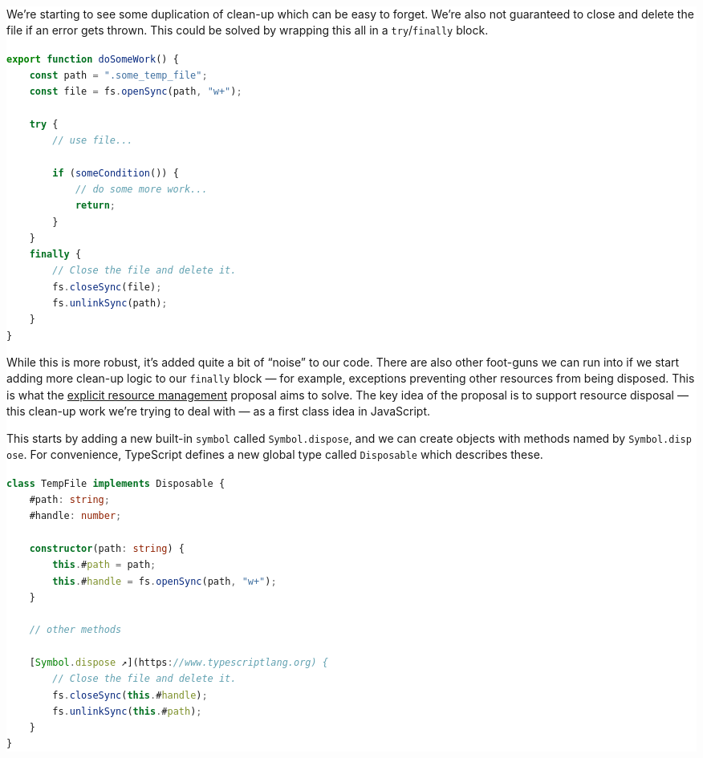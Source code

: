 We’re starting to see some duplication of clean-up which can be easy to forget.
We’re also not guaranteed to close and delete the file if an error gets thrown.
This could be solved by wrapping this all in a `try`/`finally` block.

```ts
export function doSomeWork() {
    const path = ".some_temp_file";
    const file = fs.openSync(path, "w+");

    try {
        // use file...

        if (someCondition()) {
            // do some more work...
            return;
        }
    }
    finally {
        // Close the file and delete it.
        fs.closeSync(file);
        fs.unlinkSync(path);
    }
}
```

While this is more robust, it’s added quite a bit of “noise” to our code.
There are also other foot-guns we can run into if we start adding more clean-up logic to our `finally` block — for example, exceptions preventing other resources from being disposed.
This is what the [explicit resource management](https://github.com/tc39/proposal-explicit-resource-management) proposal aims to solve.
The key idea of the proposal is to support resource disposal — this clean-up work we’re trying to deal with — as a first class idea in JavaScript.

This starts by adding a new built-in `symbol` called `Symbol.dispose`, and we can create objects with methods named by `Symbol.dispose`.
For convenience, TypeScript defines a new global type called `Disposable` which describes these.

```ts
class TempFile implements Disposable {
    #path: string;
    #handle: number;

    constructor(path: string) {
        this.#path = path;
        this.#handle = fs.openSync(path, "w+");
    }

    // other methods

    [Symbol.dispose ↗](https://www.typescriptlang.org) {
        // Close the file and delete it.
        fs.closeSync(this.#handle);
        fs.unlinkSync(this.#path);
    }
}
```
